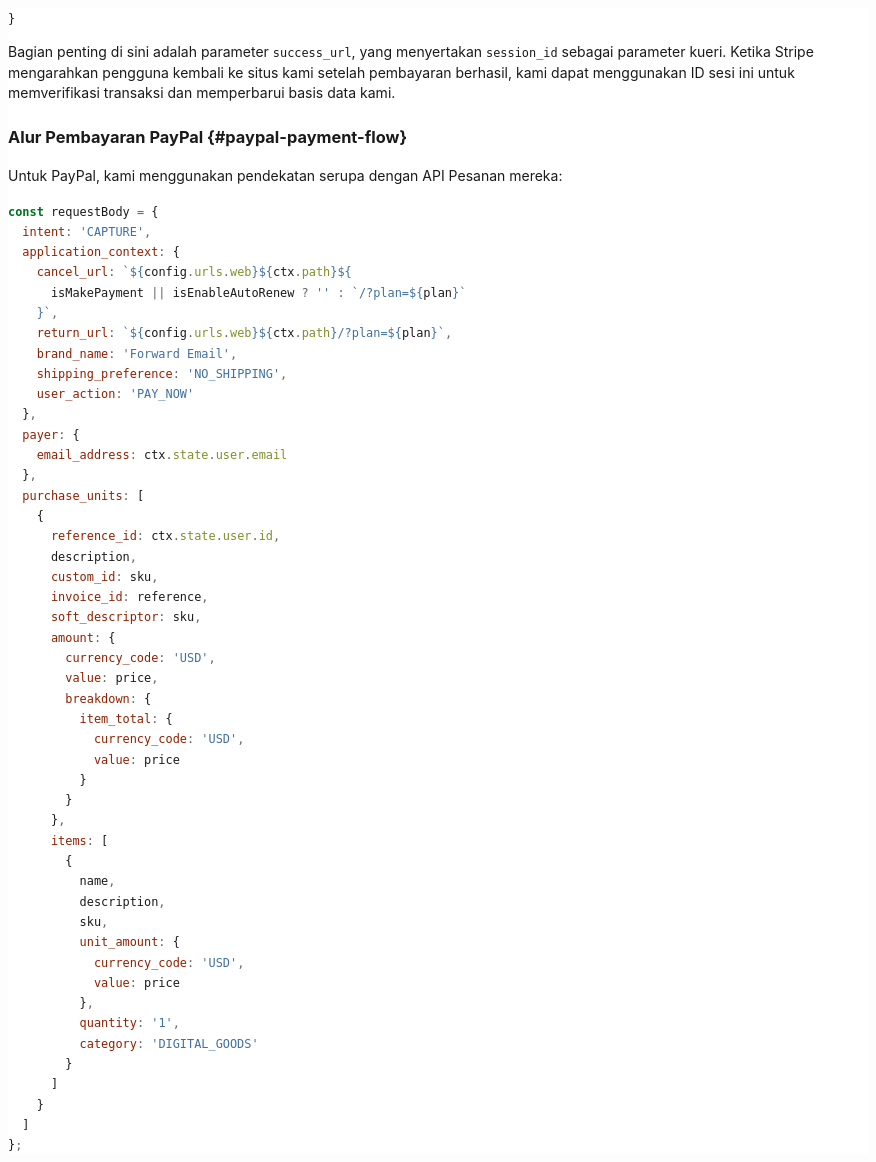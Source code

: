```javascript
}
```

Bagian penting di sini adalah parameter `success_url`, yang menyertakan `session_id` sebagai parameter kueri. Ketika Stripe mengarahkan pengguna kembali ke situs kami setelah pembayaran berhasil, kami dapat menggunakan ID sesi ini untuk memverifikasi transaksi dan memperbarui basis data kami.

### Alur Pembayaran PayPal {#paypal-payment-flow}

Untuk PayPal, kami menggunakan pendekatan serupa dengan API Pesanan mereka:

```javascript
const requestBody = {
  intent: 'CAPTURE',
  application_context: {
    cancel_url: `${config.urls.web}${ctx.path}${
      isMakePayment || isEnableAutoRenew ? '' : `/?plan=${plan}`
    }`,
    return_url: `${config.urls.web}${ctx.path}/?plan=${plan}`,
    brand_name: 'Forward Email',
    shipping_preference: 'NO_SHIPPING',
    user_action: 'PAY_NOW'
  },
  payer: {
    email_address: ctx.state.user.email
  },
  purchase_units: [
    {
      reference_id: ctx.state.user.id,
      description,
      custom_id: sku,
      invoice_id: reference,
      soft_descriptor: sku,
      amount: {
        currency_code: 'USD',
        value: price,
        breakdown: {
          item_total: {
            currency_code: 'USD',
            value: price
          }
        }
      },
      items: [
        {
          name,
          description,
          sku,
          unit_amount: {
            currency_code: 'USD',
            value: price
          },
          quantity: '1',
          category: 'DIGITAL_GOODS'
        }
      ]
    }
  ]
};
```
